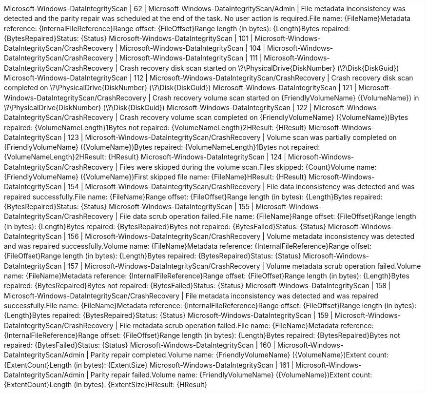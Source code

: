 Microsoft-Windows-DataIntegrityScan  |  62        |  Microsoft-Windows-DataIntegrityScan/Admin          |  File metadata inconsistency was detected and the parity repair was scheduled at the end of the task. No user action is required.File name: {FileName}Metadata reference: {InternalFileReference}Range offset: {FileOffset}Range length (in bytes): {Length}Bytes repaired: {BytesRepaired}Status: {Status}
Microsoft-Windows-DataIntegrityScan  |  101       |  Microsoft-Windows-DataIntegrityScan/CrashRecovery  |
Microsoft-Windows-DataIntegrityScan  |  104       |  Microsoft-Windows-DataIntegrityScan/CrashRecovery  |
Microsoft-Windows-DataIntegrityScan  |  111       |  Microsoft-Windows-DataIntegrityScan/CrashRecovery  |  Crash recovery disk scan started on \\?\PhysicalDrive{DiskNumber} (\\?\Disk{DiskGuid})
Microsoft-Windows-DataIntegrityScan  |  112       |  Microsoft-Windows-DataIntegrityScan/CrashRecovery  |  Crash recovery disk scan completed on \\?\PhysicalDrive{DiskNumber} (\\?\Disk{DiskGuid})
Microsoft-Windows-DataIntegrityScan  |  121       |  Microsoft-Windows-DataIntegrityScan/CrashRecovery  |  Crash recovery volume scan started on {FriendlyVolumeName} ({VolumeName}) in \\?\PhysicalDrive{DiskNumber} (\\?\Disk{DiskGuid})
Microsoft-Windows-DataIntegrityScan  |  122       |  Microsoft-Windows-DataIntegrityScan/CrashRecovery  |  Crash recovery volume scan completed on {FriendlyVolumeName} ({VolumeName})Bytes repaired: {VolumeNameLength}1Bytes not repaired: {VolumeNameLength}2HResult: {HResult}
Microsoft-Windows-DataIntegrityScan  |  123       |  Microsoft-Windows-DataIntegrityScan/CrashRecovery  |  Volume scan was partially completed on {FriendlyVolumeName} ({VolumeName})Bytes repaired: {VolumeNameLength}1Bytes not repaired: {VolumeNameLength}2HResult: {HResult}
Microsoft-Windows-DataIntegrityScan  |  124       |  Microsoft-Windows-DataIntegrityScan/CrashRecovery  |  Files were skipped during the volume scan.Files skipped: {Count}Volume name: {FriendlyVolumeName} ({VolumeName})First skipped file name: {FileName}HResult: {HResult}
Microsoft-Windows-DataIntegrityScan  |  154       |  Microsoft-Windows-DataIntegrityScan/CrashRecovery  |  File data inconsistency was detected and was repaired successfully.File name: {FileName}Range offset: {FileOffset}Range length (in bytes): {Length}Bytes repaired: {BytesRepaired}Status: {Status}
Microsoft-Windows-DataIntegrityScan  |  155       |  Microsoft-Windows-DataIntegrityScan/CrashRecovery  |  File data scrub operation failed.File name: {FileName}Range offset: {FileOffset}Range length (in bytes): {Length}Bytes repaired: {BytesRepaired}Bytes not repaired: {BytesFailed}Status: {Status}
Microsoft-Windows-DataIntegrityScan  |  156       |  Microsoft-Windows-DataIntegrityScan/CrashRecovery  |  Volume metadata inconsistency was detected and was repaired successfully.Volume name: {FileName}Metadata reference: {InternalFileReference}Range offset: {FileOffset}Range length (in bytes): {Length}Bytes repaired: {BytesRepaired}Status: {Status}
Microsoft-Windows-DataIntegrityScan  |  157       |  Microsoft-Windows-DataIntegrityScan/CrashRecovery  |  Volume metadata scrub operation failed.Volume name: {FileName}Metadata reference: {InternalFileReference}Range offset: {FileOffset}Range length (in bytes): {Length}Bytes repaired: {BytesRepaired}Bytes not repaired: {BytesFailed}Status: {Status}
Microsoft-Windows-DataIntegrityScan  |  158       |  Microsoft-Windows-DataIntegrityScan/CrashRecovery  |  File metadata inconsistency was detected and was repaired successfully.File name: {FileName}Metadata reference: {InternalFileReference}Range offset: {FileOffset}Range length (in bytes): {Length}Bytes repaired: {BytesRepaired}Status: {Status}
Microsoft-Windows-DataIntegrityScan  |  159       |  Microsoft-Windows-DataIntegrityScan/CrashRecovery  |  File metadata scrub operation failed.File name: {FileName}Metadata reference: {InternalFileReference}Range offset: {FileOffset}Range length (in bytes): {Length}Bytes repaired: {BytesRepaired}Bytes not repaired: {BytesFailed}Status: {Status}
Microsoft-Windows-DataIntegrityScan  |  160       |  Microsoft-Windows-DataIntegrityScan/Admin          |  Parity repair completed.Volume name: {FriendlyVolumeName} ({VolumeName})Extent count: {ExtentCount}Length (in bytes): {ExtentSize}
Microsoft-Windows-DataIntegrityScan  |  161       |  Microsoft-Windows-DataIntegrityScan/Admin          |  Parity repair failed.Volume name: {FriendlyVolumeName} ({VolumeName})Extent count: {ExtentCount}Length (in bytes): {ExtentSize}HResult: {HResult}
